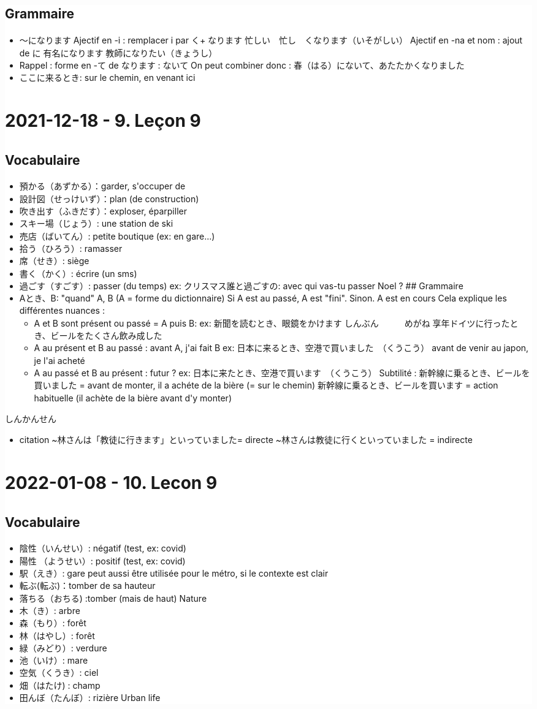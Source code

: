 ## Grammaire
-   ～になります Ajectif en -i : remplacer i par く+ なります
    忙しい　忙し　くなります（いそがしい） Ajectif en -na et nom : ajout
    de に 有名になります 教師になりたい（きょうし）
-   Rappel : forme en -て de なります : ないて On peut combiner donc :
    春（はる）にないて、あたたかくなりました
-   ここに来るとき: sur le chemin, en venant ici

# 2021-12-18 - 9. Leçon 9

## Vocabulaire

-   預かる（あずかる）：garder, s'occuper de
-   設計図（せっけいず）：plan (de construction)
-   吹き出す（ふきだす）：exploser, éparpiller
-   スキー場（じょう）: une station de ski
-   売店（ばいてん）: petite boutique (ex: en gare...)
-   拾う（ひろう）: ramasser
-   席（せき）: siège
-   書く（かく）: écrire (un sms)
-   過ごす（すごす）: passer (du temps) ex: クリスマス誰と過ごすの: avec
    qui vas-tu passer Noel ? \#\# Grammaire
-   Aとき、B: "quand" A, B (A = forme du dictionnaire) Si A est au
    passé, A est "fini". Sinon. A est en cours Cela explique les
    différentes nuances :
    -   A et B sont présent ou passé = A puis B: ex:
        新聞を読むとき、眼鏡をかけます しんぶん　　　めがね
        享年ドイツに行ったとき、ビールをたくさん飲み成した
    -   A au présent et B au passé : avant A, j'ai fait B ex:
        日本に来るとき、空港で買いました　（くうこう） avant de venir au
        japon, je l'ai acheté
    -   A au passé et B au présent : futur ? ex:
        日本に来たとき、空港で買います　（くうこう） Subtilité :
        新幹線に乗るとき、ビールを買いました = avant de monter, il a
        achéte de la bière (= sur le chemin)
        新幹線に乗るとき、ビールを買います = action habituelle (il
        achète de la bière avant d'y monter)

しんかんせん

-   citation \~林さんは「教徒に行きます」といっていました= directe
    \~林さんは教徒に行くといっていました = indirecte

# 2022-01-08 - 10. Lecon 9

## Vocabulaire


-   陰性（いんせい）: négatif (test, ex: covid)
-   陽性 （ようせい）: positif (test, ex: covid)
-   駅（えき）: gare peut aussi être utilisée pour le métro, si le contexte est clair
-   転ぶ(転ぶ)：tomber de sa hauteur
-   落ちる（おちる) :tomber (mais de haut) Nature
-   木（き）: arbre
-   森（もり）: forêt
-   林（はやし）: forêt
-   緑（みどり）: verdure
-   池（いけ）: mare
-   空気（くうき）: ciel
-   畑（はたけ) : champ
-   田んぼ（たんぼ）: rizière Urban life